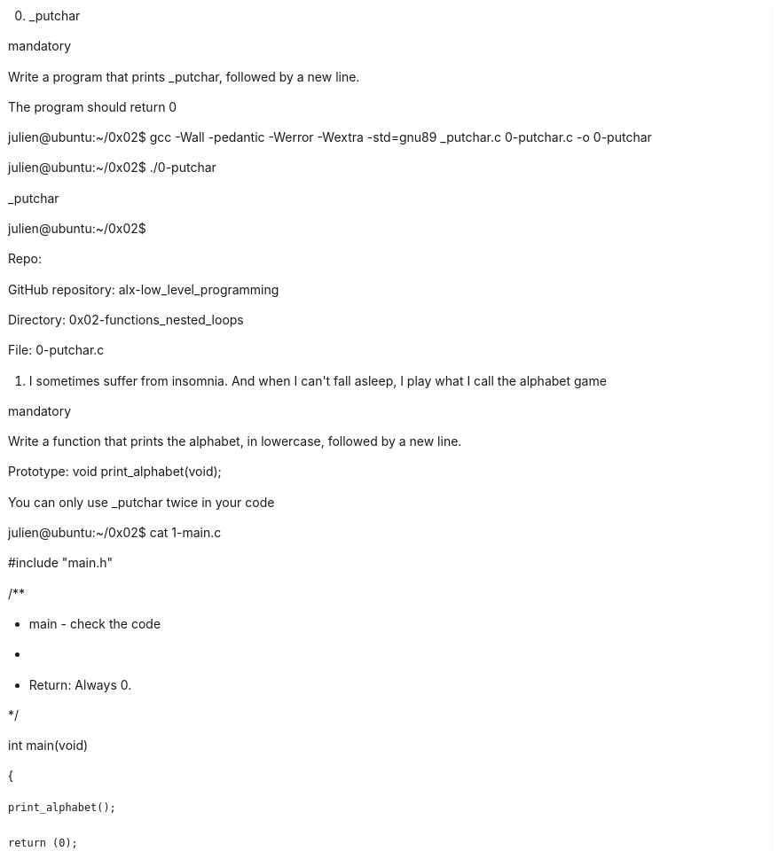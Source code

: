 0. _putchar

mandatory

Write a program that prints _putchar, followed by a new line.



The program should return 0

julien@ubuntu:~/0x02$  gcc -Wall -pedantic -Werror -Wextra -std=gnu89 _putchar.c 0-putchar.c -o 0-putchar

julien@ubuntu:~/0x02$ ./0-putchar 

_putchar

julien@ubuntu:~/0x02$ 

Repo:



GitHub repository: alx-low_level_programming

Directory: 0x02-functions_nested_loops

File: 0-putchar.c

   

1. I sometimes suffer from insomnia. And when I can't fall asleep, I play what I call the alphabet game

mandatory

Write a function that prints the alphabet, in lowercase, followed by a new line.



Prototype: void print_alphabet(void);

You can only use _putchar twice in your code

julien@ubuntu:~/0x02$ cat 1-main.c

#include "main.h"



/**

 * main - check the code

 *

 * Return: Always 0.

 */

int main(void)

{

    print_alphabet();

    return (0);
